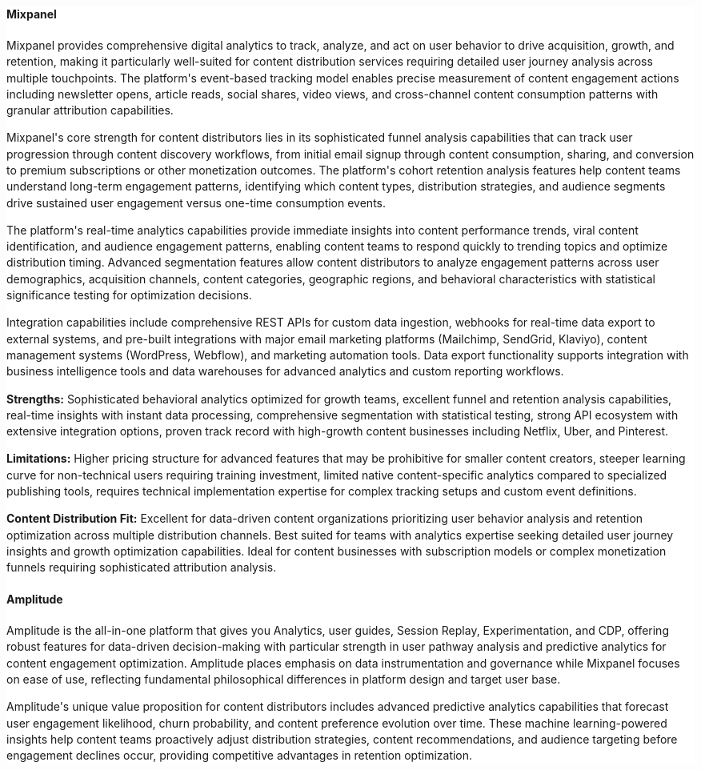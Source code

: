 #### Mixpanel

Mixpanel provides comprehensive digital analytics to track, analyze, and act on user behavior to drive acquisition, growth, and retention, making it particularly well-suited for content distribution services requiring detailed user journey analysis across multiple touchpoints. The platform's event-based tracking model enables precise measurement of content engagement actions including newsletter opens, article reads, social shares, video views, and cross-channel content consumption patterns with granular attribution capabilities.

Mixpanel's core strength for content distributors lies in its sophisticated funnel analysis capabilities that can track user progression through content discovery workflows, from initial email signup through content consumption, sharing, and conversion to premium subscriptions or other monetization outcomes. The platform's cohort retention analysis features help content teams understand long-term engagement patterns, identifying which content types, distribution strategies, and audience segments drive sustained user engagement versus one-time consumption events.

The platform's real-time analytics capabilities provide immediate insights into content performance trends, viral content identification, and audience engagement patterns, enabling content teams to respond quickly to trending topics and optimize distribution timing. Advanced segmentation features allow content distributors to analyze engagement patterns across user demographics, acquisition channels, content categories, geographic regions, and behavioral characteristics with statistical significance testing for optimization decisions.

Integration capabilities include comprehensive REST APIs for custom data ingestion, webhooks for real-time data export to external systems, and pre-built integrations with major email marketing platforms (Mailchimp, SendGrid, Klaviyo), content management systems (WordPress, Webflow), and marketing automation tools. Data export functionality supports integration with business intelligence tools and data warehouses for advanced analytics and custom reporting workflows.

**Strengths:** Sophisticated behavioral analytics optimized for growth teams, excellent funnel and retention analysis capabilities, real-time insights with instant data processing, comprehensive segmentation with statistical testing, strong API ecosystem with extensive integration options, proven track record with high-growth content businesses including Netflix, Uber, and Pinterest.

**Limitations:** Higher pricing structure for advanced features that may be prohibitive for smaller content creators, steeper learning curve for non-technical users requiring training investment, limited native content-specific analytics compared to specialized publishing tools, requires technical implementation expertise for complex tracking setups and custom event definitions.

**Content Distribution Fit:** Excellent for data-driven content organizations prioritizing user behavior analysis and retention optimization across multiple distribution channels. Best suited for teams with analytics expertise seeking detailed user journey insights and growth optimization capabilities. Ideal for content businesses with subscription models or complex monetization funnels requiring sophisticated attribution analysis.

#### Amplitude

Amplitude is the all-in-one platform that gives you Analytics, user guides, Session Replay, Experimentation, and CDP, offering robust features for data-driven decision-making with particular strength in user pathway analysis and predictive analytics for content engagement optimization. Amplitude places emphasis on data instrumentation and governance while Mixpanel focuses on ease of use, reflecting fundamental philosophical differences in platform design and target user base.

Amplitude's unique value proposition for content distributors includes advanced predictive analytics capabilities that forecast user engagement likelihood, churn probability, and content preference evolution over time. These machine learning-powered insights help content teams proactively adjust distribution strategies, content recommendations, and audience targeting before engagement declines occur, providing competitive advantages in retention optimization.
